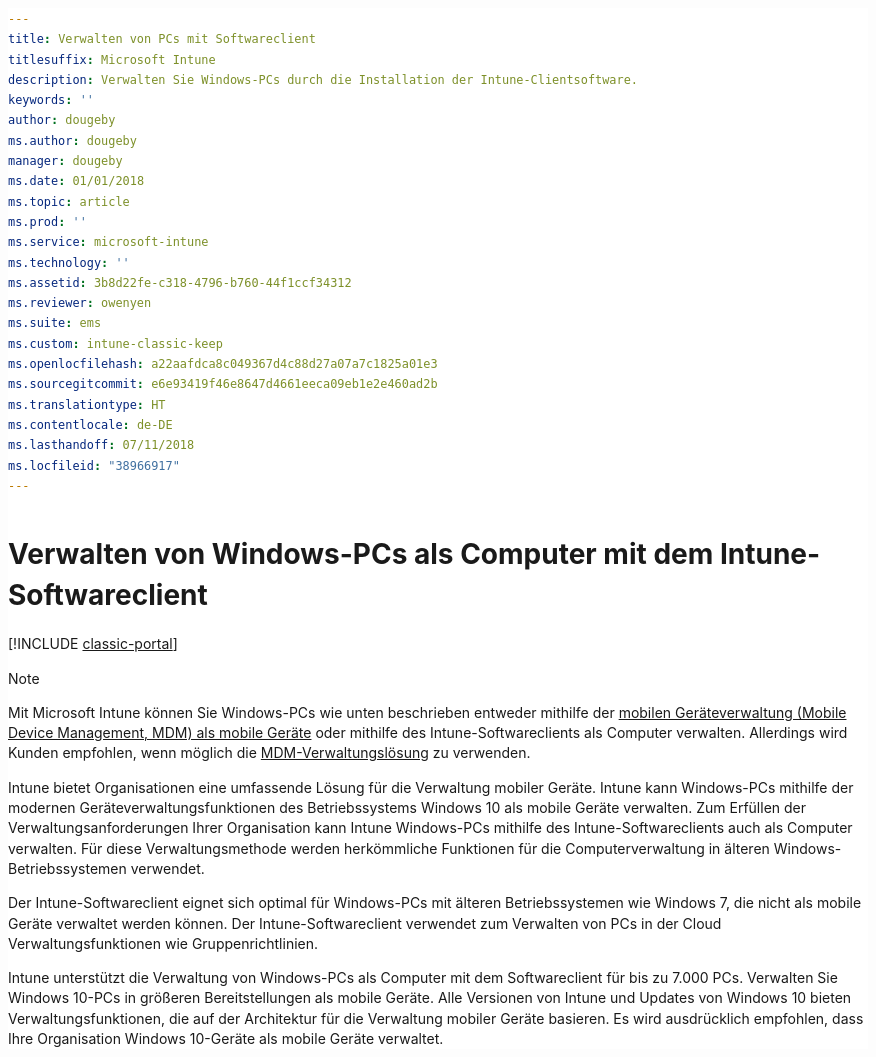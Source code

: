 ```yaml
---
title: Verwalten von PCs mit Softwareclient
titlesuffix: Microsoft Intune
description: Verwalten Sie Windows-PCs durch die Installation der Intune-Clientsoftware.
keywords: ''
author: dougeby
ms.author: dougeby
manager: dougeby
ms.date: 01/01/2018
ms.topic: article
ms.prod: ''
ms.service: microsoft-intune
ms.technology: ''
ms.assetid: 3b8d22fe-c318-4796-b760-44f1ccf34312
ms.reviewer: owenyen
ms.suite: ems
ms.custom: intune-classic-keep
ms.openlocfilehash: a22aafdca8c049367d4c88d27a07a7c1825a01e3
ms.sourcegitcommit: e6e93419f46e8647d4661eeca09eb1e2e460ad2b
ms.translationtype: HT
ms.contentlocale: de-DE
ms.lasthandoff: 07/11/2018
ms.locfileid: "38966917"
---
```

# <a name="manage-windows-pcs-as-computers-via-intune-software-client"></a>Verwalten von Windows-PCs als Computer mit dem Intune-Softwareclient

[!INCLUDE [classic-portal](includes/classic-portal.md)]

> [!NOTE]
> Mit Microsoft Intune können Sie Windows-PCs wie unten beschrieben entweder mithilfe der [mobilen Geräteverwaltung (Mobile Device Management, MDM) als mobile Geräte](windows-enroll.md) oder mithilfe des Intune-Softwareclients als Computer verwalten. Allerdings wird Kunden empfohlen, wenn möglich die [MDM-Verwaltungslösung](windows-enroll.md) zu verwenden.

Intune bietet Organisationen eine umfassende Lösung für die Verwaltung mobiler Geräte. Intune kann Windows-PCs mithilfe der modernen Geräteverwaltungsfunktionen des Betriebssystems Windows 10 als mobile Geräte verwalten. Zum Erfüllen der Verwaltungsanforderungen Ihrer Organisation kann Intune Windows-PCs mithilfe des Intune-Softwareclients auch als Computer verwalten. Für diese Verwaltungsmethode werden herkömmliche Funktionen für die Computerverwaltung in älteren Windows-Betriebssystemen verwendet.

Der Intune-Softwareclient eignet sich optimal für Windows-PCs mit älteren Betriebssystemen wie Windows 7, die nicht als mobile Geräte verwaltet werden können. Der Intune-Softwareclient verwendet zum Verwalten von PCs in der Cloud Verwaltungsfunktionen wie Gruppenrichtlinien.

Intune unterstützt die Verwaltung von Windows-PCs als Computer mit dem Softwareclient für bis zu 7.000 PCs. Verwalten Sie Windows 10-PCs in größeren Bereitstellungen als mobile Geräte. Alle Versionen von Intune und Updates von Windows 10 bieten Verwaltungsfunktionen, die auf der Architektur für die Verwaltung mobiler Geräte basieren. Es wird ausdrücklich empfohlen, dass Ihre Organisation Windows 10-Geräte als mobile Geräte verwaltet.
